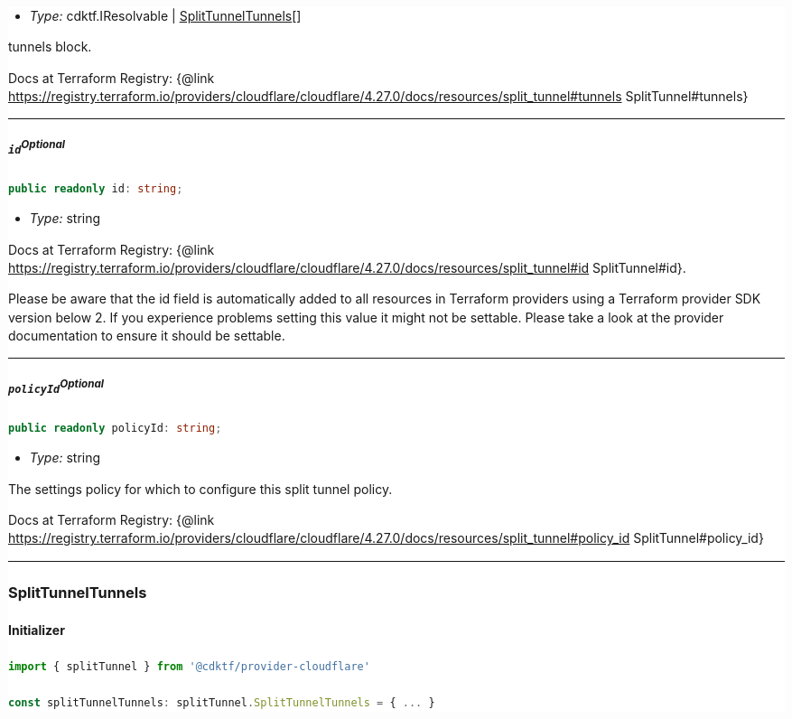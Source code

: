 - *Type:* cdktf.IResolvable | <a href="#@cdktf/provider-cloudflare.splitTunnel.SplitTunnelTunnels">SplitTunnelTunnels</a>[]

tunnels block.

Docs at Terraform Registry: {@link https://registry.terraform.io/providers/cloudflare/cloudflare/4.27.0/docs/resources/split_tunnel#tunnels SplitTunnel#tunnels}

---

##### `id`<sup>Optional</sup> <a name="id" id="@cdktf/provider-cloudflare.splitTunnel.SplitTunnelConfig.property.id"></a>

```typescript
public readonly id: string;
```

- *Type:* string

Docs at Terraform Registry: {@link https://registry.terraform.io/providers/cloudflare/cloudflare/4.27.0/docs/resources/split_tunnel#id SplitTunnel#id}.

Please be aware that the id field is automatically added to all resources in Terraform providers using a Terraform provider SDK version below 2.
If you experience problems setting this value it might not be settable. Please take a look at the provider documentation to ensure it should be settable.

---

##### `policyId`<sup>Optional</sup> <a name="policyId" id="@cdktf/provider-cloudflare.splitTunnel.SplitTunnelConfig.property.policyId"></a>

```typescript
public readonly policyId: string;
```

- *Type:* string

The settings policy for which to configure this split tunnel policy.

Docs at Terraform Registry: {@link https://registry.terraform.io/providers/cloudflare/cloudflare/4.27.0/docs/resources/split_tunnel#policy_id SplitTunnel#policy_id}

---

### SplitTunnelTunnels <a name="SplitTunnelTunnels" id="@cdktf/provider-cloudflare.splitTunnel.SplitTunnelTunnels"></a>

#### Initializer <a name="Initializer" id="@cdktf/provider-cloudflare.splitTunnel.SplitTunnelTunnels.Initializer"></a>

```typescript
import { splitTunnel } from '@cdktf/provider-cloudflare'

const splitTunnelTunnels: splitTunnel.SplitTunnelTunnels = { ... }
```
